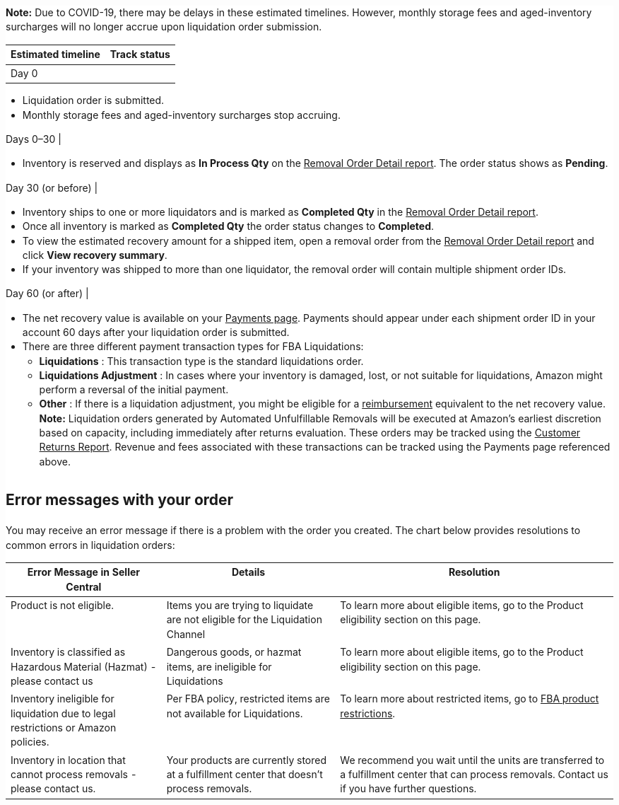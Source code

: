 **Note:** Due to COVID-19, there may be delays in these estimated timelines.
However, monthly storage fees and aged-inventory surcharges will no longer
accrue upon liquidation order submission.

Estimated timeline | Track status  
---|---  
Day 0 | 

  * Liquidation order is submitted.
  * Monthly storage fees and aged-inventory surcharges stop accruing.

  
Days 0–30 | 

  * Inventory is reserved and displays as **In Process Qty** on the [Removal Order Detail report](/reportcentral/REMOVAL_ORDER_DETAIL/0). The order status shows as **Pending**. 

  
Day 30 (or before) | 

  * Inventory ships to one or more liquidators and is marked as **Completed Qty** in the [Removal Order Detail report](/reportcentral/REMOVAL_ORDER_DETAIL/0). 
  * Once all inventory is marked as **Completed Qty** the order status changes to **Completed**.
  * To view the estimated recovery amount for a shipped item, open a removal order from the [Removal Order Detail report](/reportcentral/REMOVAL_ORDER_DETAIL/0) and click **View recovery summary**. 
  * If your inventory was shipped to more than one liquidator, the removal order will contain multiple shipment order IDs. 

  
Day 60 (or after) | 

  * The net recovery value is available on your [Payments page](/payments/reports/statement/details). Payments should appear under each shipment order ID in your account 60 days after your liquidation order is submitted.
  * There are three different payment transaction types for FBA Liquidations:
    * **Liquidations** : This transaction type is the standard liquidations order.
    * **Liquidations Adjustment** : In cases where your inventory is damaged, lost, or not suitable for liquidations, Amazon might perform a reversal of the initial payment.
    * **Other** : If there is a liquidation adjustment, you might be eligible for a [reimbursement](/gp/help/G200213130) equivalent to the net recovery value. 
**Note:** Liquidation orders generated by Automated Unfulfillable Removals
will be executed at Amazon’s earliest discretion based on capacity, including
immediately after returns evaluation. These orders may be tracked using the
[Customer Returns Report](/reportcentral/CUSTOMER_RETURNS/0). Revenue and fees
associated with these transactions can be tracked using the Payments page
referenced above.

  
  
## Error messages with your order

You may receive an error message if there is a problem with the order you
created. The chart below provides resolutions to common errors in liquidation
orders:

Error Message in Seller Central | Details | Resolution  
---|---|---  
Product is not eligible. | Items you are trying to liquidate are not eligible for the Liquidation Channel | To learn more about eligible items, go to the Product eligibility section on this page.  
Inventory is classified as Hazardous Material (Hazmat) - please contact us | Dangerous goods, or hazmat items, are ineligible for Liquidations | To learn more about eligible items, go to the Product eligibility section on this page.  
Inventory ineligible for liquidation due to legal restrictions or Amazon policies. | Per FBA policy, restricted items are not available for Liquidations. | To learn more about restricted items, go to [FBA product restrictions](/gp/help/G200140860).  
Inventory in location that cannot process removals - please contact us. | Your products are currently stored at a fulfillment center that doesn’t process removals.  |  We recommend you wait until the units are transferred to a fulfillment center that can process removals. Contact us if you have further questions.  